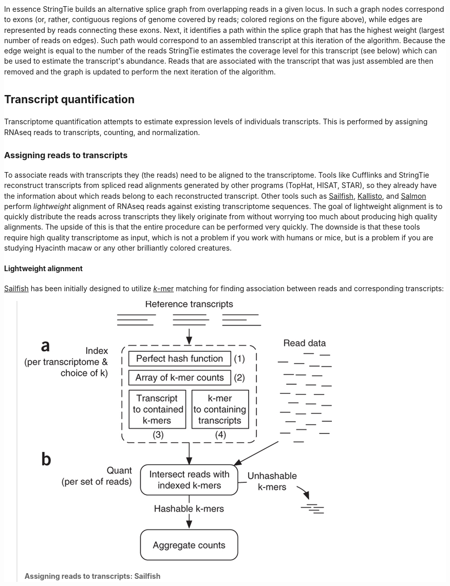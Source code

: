 In essence StringTie builds an alternative splice graph from overlapping reads in a given locus. In such a graph nodes correspond to exons (or, rather, contiguous regions of genome covered by reads; colored regions on the figure above), while edges are represented by reads connecting these exons. Next, it identifies a path within the splice graph that has the highest weight (largest number of reads on edges). Such path would correspond to an assembled transcript at this iteration of the algorithm. Because the edge weight is equal to the number of the reads StringTie estimates the coverage level for this transcript (see below) which can be used to estimate the transcript's abundance. Reads that are associated with the transcript that was just assembled are then removed and the graph is updated to perform the next iteration of the algorithm. 

## Transcript quantification

Transcriptome quantification attempts to estimate expression levels of individuals transcripts. This is performed by assigning RNAseq reads to transcripts, counting, and normalization. 

### Assigning reads to transcripts

To associate reads with transcripts they (the reads) need to be aligned to the transcriptome. Tools like Cufflinks and StringTie reconstruct transcripts from spliced read alignments generated by other programs (TopHat, HISAT, STAR), so they already have the information about which reads belong to each reconstructed transcript. Other tools such as [Sailfish](http://www.cs.cmu.edu/~ckingsf/software/sailfish/), [Kallisto](http://pachterlab.github.io/kallisto/), and [Salmon](http://combine-lab.github.io/salmon/) perform *lightweight* alignment of RNAseq reads against existing transcriptome sequences. The goal of lightweight alignment is to quickly distribute the reads across transcripts they likely originate from without worrying too much about producing high quality alignments. The upside of this is that the entire procedure can be performed very quickly. The downside is that these tools require high quality transcriptome as input, which is not a problem if you work with humans or mice, but is a problem if you are studying Hyacinth macaw or any other brilliantly colored creatures. 

#### Lightweight alignment

[Sailfish](http://www.cs.cmu.edu/~ckingsf/software/sailfish/) has been initially designed to utilize [*k*-mer](https://en.wikipedia.org/wiki/K-mer) matching for finding association between reads and corresponding transcripts:

>![](../images/sailfish.png)
>
>**Assigning reads to transcripts: Sailfish**<br>